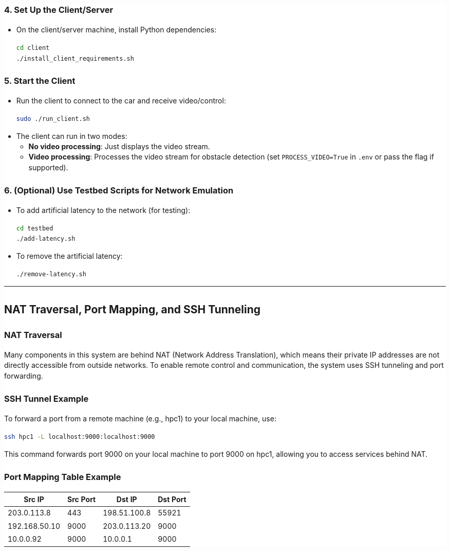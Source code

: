 ### 4. Set Up the Client/Server
- On the client/server machine, install Python dependencies:
  ```bash
  cd client
  ./install_client_requirements.sh
  ```

### 5. Start the Client
- Run the client to connect to the car and receive video/control:
  ```bash
  sudo ./run_client.sh
  ```
- The client can run in two modes:
  - **No video processing**: Just displays the video stream.
  - **Video processing**: Processes the video stream for obstacle detection (set `PROCESS_VIDEO=True` in `.env` or pass the flag if supported).

### 6. (Optional) Use Testbed Scripts for Network Emulation
- To add artificial latency to the network (for testing):
  ```bash
  cd testbed
  ./add-latency.sh
  ```
- To remove the artificial latency:
  ```bash
  ./remove-latency.sh
  ```

---

## NAT Traversal, Port Mapping, and SSH Tunneling

### NAT Traversal
Many components in this system are behind NAT (Network Address Translation), which means their private IP addresses are not directly accessible from outside networks. To enable remote control and communication, the system uses SSH tunneling and port forwarding.

### SSH Tunnel Example
To forward a port from a remote machine (e.g., hpc1) to your local machine, use:
```bash
ssh hpc1 -L localhost:9000:localhost:9000
```
This command forwards port 9000 on your local machine to port 9000 on hpc1, allowing you to access services behind NAT.

### Port Mapping Table Example
| Src IP         | Src Port | Dst IP           | Dst Port |
|----------------|----------|------------------|----------|
| 203.0.113.8    | 443      | 198.51.100.8     | 55921    |
| 192.168.50.10  | 9000     | 203.0.113.20     | 9000     |
| 10.0.0.92      | 9000     | 10.0.0.1         | 9000     |
